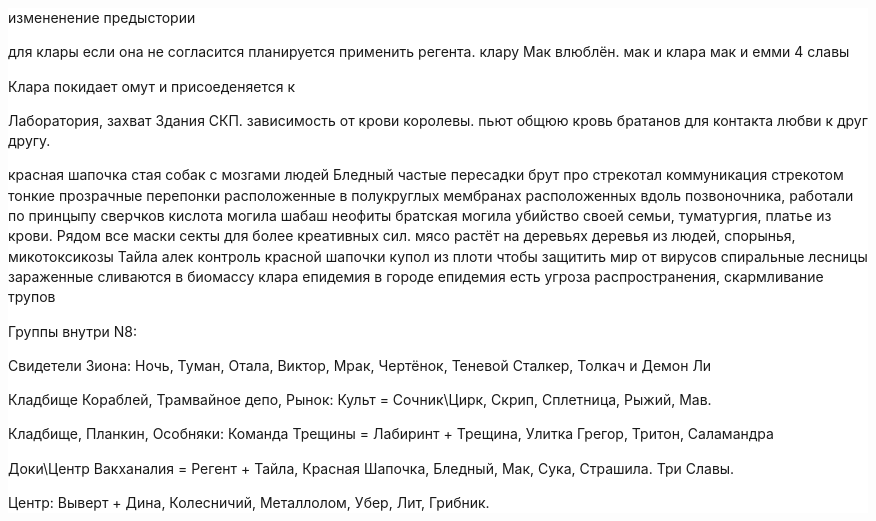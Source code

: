 измененение предыстории


для клары если она не согласится планируется применить регента. клару Мак влюблён. мак и клара
мак и емми 4 славы

Клара покидает омут и присоеденяется к 

Лаборатория, захват Здания СКП. зависимость от крови королевы. пьют общюю кровь братанов для контакта любви к друг другу.

красная шапочка 
стая собак с мозгами людей Бледный частые пересадки 
брут про стрекотал 
коммуникация стрекотом
тонкие прозрачные перепонки расположенные в полукруглых мембранах расположенных вдоль позвоночника, работали по принцыпу сверчков
кислота могила шабаш неофиты братская могила убийство своей семьи, туматургия, платье из крови. Рядом все маски секты для более креативных сил.
мясо растёт на деревьях деревья из людей, спорынья, микотоксикозы
Тайла алек контроль красной шапочки
купол из плоти чтобы защитить мир от вирусов
спиральные лесницы
зараженные сливаются в биомассу
клара епидемия
в городе епидемия
есть угроза распространения, 
скармливание трупов























Группы внутри N8:

Свидетели Зиона:
Ночь, Туман, Отала, Виктор, Мрак, Чертёнок, Теневой Сталкер, Толкач и Демон Ли

Кладбище Кораблей, Трамвайное депо, Рынок:
Культ = Сочник\Цирк, Скрип, Сплетница, Рыжий, Мав.

Кладбище, Планкин, Особняки:
Команда Трещины = Лабиринт + Трещина, Улитка Грегор, Тритон, Саламандра

Доки\Центр
Вакханалия = Регент + Тайла, Красная Шапочка, Бледный, Мак, Сука, Страшила. Три Славы.

Центр:
Выверт + Дина, Колесничий, Металлолом, Убер, Лит, Грибник.
